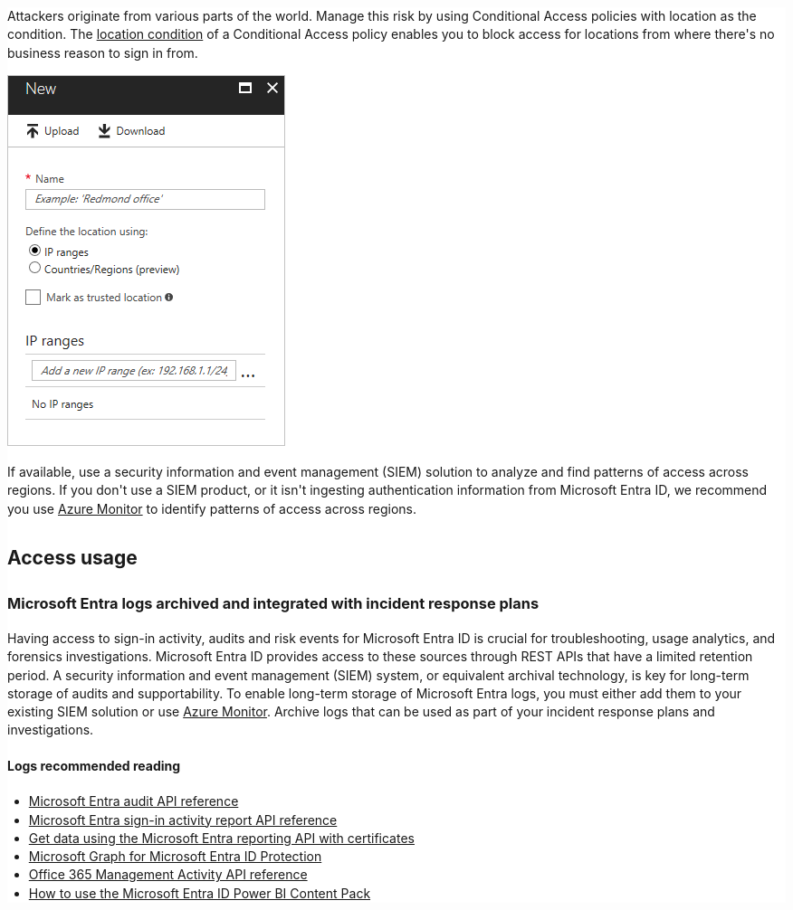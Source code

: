 Attackers originate from various parts of the world. Manage this risk by using Conditional Access policies with location as the condition. The [location condition](../conditional-access/location-condition.md) of a Conditional Access policy enables you to block access for locations from where there's no business reason to sign in from.

![Create a new named location](./media/ops-guide-auth/ops-img14.png)

If available, use a security information and event management (SIEM) solution to analyze and find patterns of access across regions. If you don't use a SIEM product, or it isn't ingesting authentication information from Microsoft Entra ID, we recommend you use [Azure Monitor](../../azure-monitor/overview.md) to identify patterns of access across regions.

## Access usage

<a name='azure-ad-logs-archived-and-integrated-with-incident-response-plans'></a>

### Microsoft Entra logs archived and integrated with incident response plans

Having access to sign-in activity, audits and risk events for Microsoft Entra ID is crucial for troubleshooting, usage analytics, and forensics investigations. Microsoft Entra ID provides access to these sources through REST APIs that have a limited retention period. A security information and event management (SIEM) system, or equivalent archival technology, is key for long-term storage of audits and supportability. To enable long-term storage of Microsoft Entra logs, you must either add them to your existing SIEM solution or use [Azure Monitor](../reports-monitoring/concept-activity-logs-azure-monitor.md). Archive logs that can be used as part of your incident response plans and investigations.

#### Logs recommended reading

- [Microsoft Entra audit API reference](/graph/api/resources/directoryaudit)
- [Microsoft Entra sign-in activity report API reference](/graph/api/resources/signin)
- [Get data using the Microsoft Entra reporting API with certificates](../reports-monitoring/howto-configure-prerequisites-for-reporting-api.md)
- [Microsoft Graph for Microsoft Entra ID Protection](../identity-protection/howto-identity-protection-graph-api.md)
- [Office 365 Management Activity API reference](/office/office-365-management-api/office-365-management-activity-api-reference)
- [How to use the Microsoft Entra ID Power BI Content Pack](../reports-monitoring/howto-use-azure-monitor-workbooks.md)
